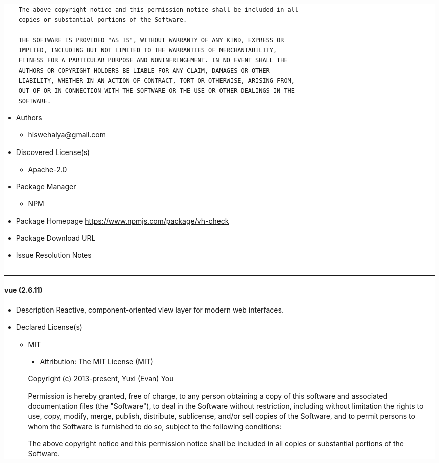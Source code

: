 		The above copyright notice and this permission notice shall be included in all
		copies or substantial portions of the Software.
		
		THE SOFTWARE IS PROVIDED "AS IS", WITHOUT WARRANTY OF ANY KIND, EXPRESS OR
		IMPLIED, INCLUDING BUT NOT LIMITED TO THE WARRANTIES OF MERCHANTABILITY,
		FITNESS FOR A PARTICULAR PURPOSE AND NONINFRINGEMENT. IN NO EVENT SHALL THE
		AUTHORS OR COPYRIGHT HOLDERS BE LIABLE FOR ANY CLAIM, DAMAGES OR OTHER
		LIABILITY, WHETHER IN AN ACTION OF CONTRACT, TORT OR OTHERWISE, ARISING FROM,
		OUT OF OR IN CONNECTION WITH THE SOFTWARE OR THE USE OR OTHER DEALINGS IN THE
		SOFTWARE.
		


* Authors
    * [hiswehalya@gmail.com](author)


* Discovered License(s)
    * Apache-2.0


* Package Manager
	* NPM


* Package Homepage
    https://www.npmjs.com/package/vh-check


* Package Download URL
    



* Issue Resolution Notes


---
---

#### **vue (2.6.11)**

* Description
    Reactive, component-oriented view layer for modern web interfaces.


* Declared License(s)
    * MIT
        * Attribution:
        The MIT License (MIT)
		
		Copyright (c) 2013-present, Yuxi (Evan) You
		
		Permission is hereby granted, free of charge, to any person obtaining a copy
		of this software and associated documentation files (the "Software"), to deal
		in the Software without restriction, including without limitation the rights
		to use, copy, modify, merge, publish, distribute, sublicense, and/or sell
		copies of the Software, and to permit persons to whom the Software is
		furnished to do so, subject to the following conditions:
		
		The above copyright notice and this permission notice shall be included in
		all copies or substantial portions of the Software.
		